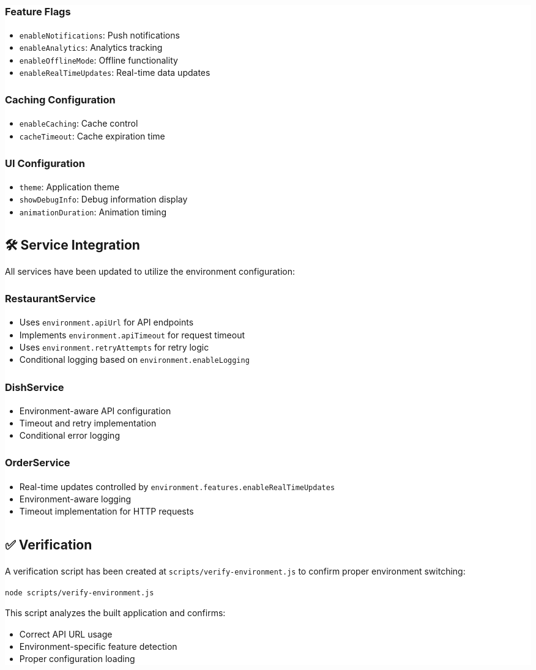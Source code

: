 ### Feature Flags

- `enableNotifications`: Push notifications
- `enableAnalytics`: Analytics tracking
- `enableOfflineMode`: Offline functionality
- `enableRealTimeUpdates`: Real-time data updates

### Caching Configuration

- `enableCaching`: Cache control
- `cacheTimeout`: Cache expiration time

### UI Configuration

- `theme`: Application theme
- `showDebugInfo`: Debug information display
- `animationDuration`: Animation timing

## 🛠️ Service Integration

All services have been updated to utilize the environment configuration:

### RestaurantService

- Uses `environment.apiUrl` for API endpoints
- Implements `environment.apiTimeout` for request timeout
- Uses `environment.retryAttempts` for retry logic
- Conditional logging based on `environment.enableLogging`

### DishService

- Environment-aware API configuration
- Timeout and retry implementation
- Conditional error logging

### OrderService

- Real-time updates controlled by `environment.features.enableRealTimeUpdates`
- Environment-aware logging
- Timeout implementation for HTTP requests

## ✅ Verification

A verification script has been created at `scripts/verify-environment.js` to confirm proper environment switching:

```bash
node scripts/verify-environment.js
```

This script analyzes the built application and confirms:

- Correct API URL usage
- Environment-specific feature detection
- Proper configuration loading
